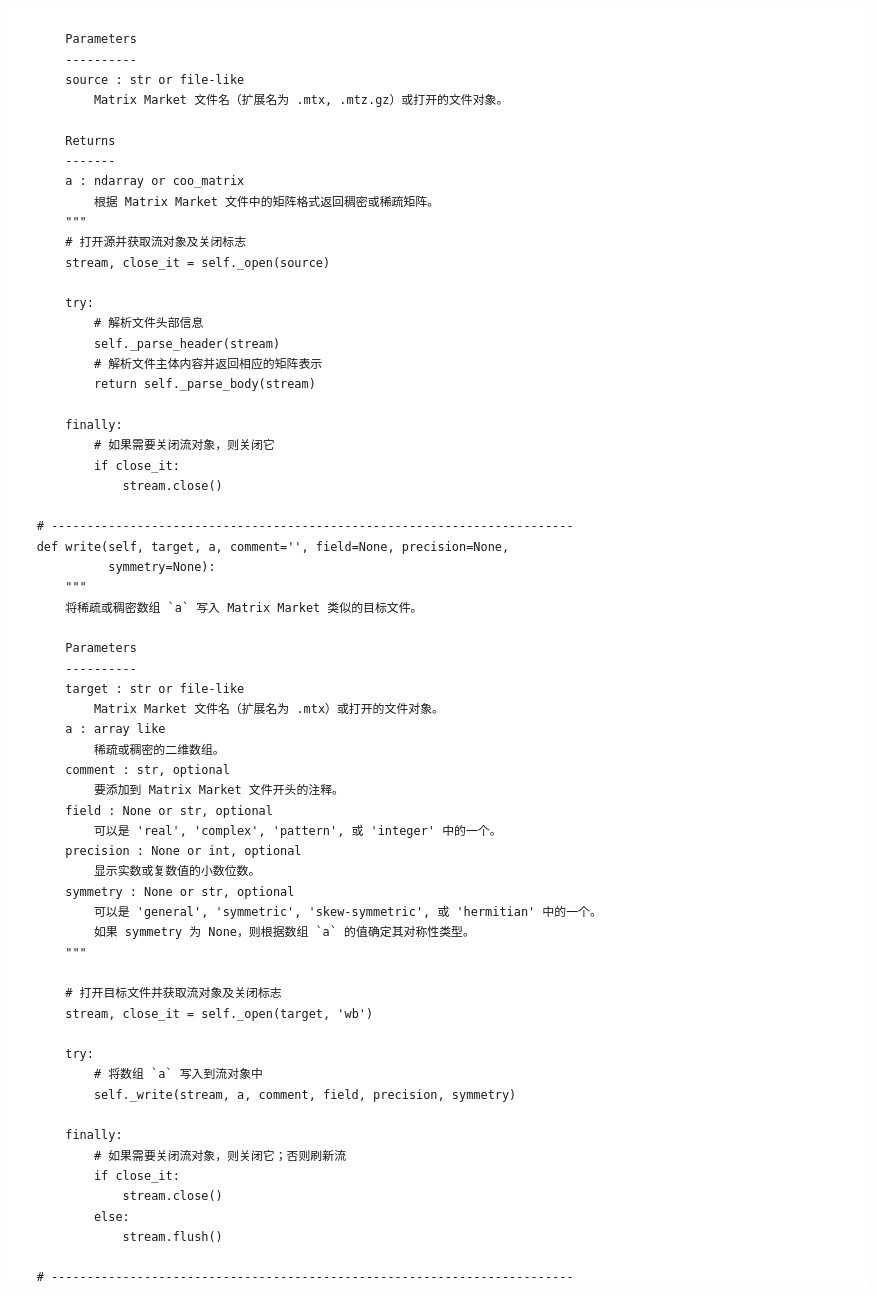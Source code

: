 ```

        Parameters
        ----------
        source : str or file-like
            Matrix Market 文件名（扩展名为 .mtx, .mtz.gz）或打开的文件对象。

        Returns
        -------
        a : ndarray or coo_matrix
            根据 Matrix Market 文件中的矩阵格式返回稠密或稀疏矩阵。
        """
        # 打开源并获取流对象及关闭标志
        stream, close_it = self._open(source)

        try:
            # 解析文件头部信息
            self._parse_header(stream)
            # 解析文件主体内容并返回相应的矩阵表示
            return self._parse_body(stream)

        finally:
            # 如果需要关闭流对象，则关闭它
            if close_it:
                stream.close()

    # -------------------------------------------------------------------------
    def write(self, target, a, comment='', field=None, precision=None,
              symmetry=None):
        """
        将稀疏或稠密数组 `a` 写入 Matrix Market 类似的目标文件。

        Parameters
        ----------
        target : str or file-like
            Matrix Market 文件名（扩展名为 .mtx）或打开的文件对象。
        a : array like
            稀疏或稠密的二维数组。
        comment : str, optional
            要添加到 Matrix Market 文件开头的注释。
        field : None or str, optional
            可以是 'real', 'complex', 'pattern', 或 'integer' 中的一个。
        precision : None or int, optional
            显示实数或复数值的小数位数。
        symmetry : None or str, optional
            可以是 'general', 'symmetric', 'skew-symmetric', 或 'hermitian' 中的一个。
            如果 symmetry 为 None，则根据数组 `a` 的值确定其对称性类型。
        """

        # 打开目标文件并获取流对象及关闭标志
        stream, close_it = self._open(target, 'wb')

        try:
            # 将数组 `a` 写入到流对象中
            self._write(stream, a, comment, field, precision, symmetry)

        finally:
            # 如果需要关闭流对象，则关闭它；否则刷新流
            if close_it:
                stream.close()
            else:
                stream.flush()

    # -------------------------------------------------------------------------
```
